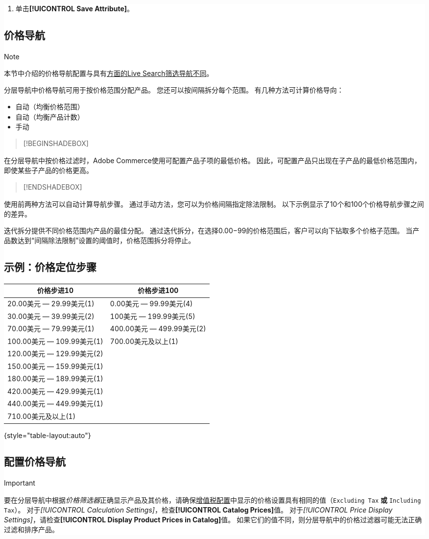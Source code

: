 1. 单击&#x200B;**[!UICONTROL Save Attribute]**。

## 价格导航

>[!NOTE]
>
>本节中介绍的价格导航配置与具有[方面的Live Search筛选导航不同](https://experienceleague.adobe.com/en/docs/commerce/live-search/live-search-admin/facets/facets)。

分层导航中价格导航可用于按价格范围分配产品。 您还可以按间隔拆分每个范围。 有几种方法可计算价格导向：

- 自动（均衡价格范围）
- 自动（均衡产品计数）
- 手动

>[!BEGINSHADEBOX]

在分层导航中按价格过滤时，Adobe Commerce使用可配置产品子项的最低价格。 因此，可配置产品只出现在子产品的最低价格范围内，即使某些子产品的价格更高。

>[!ENDSHADEBOX]

使用前两种方法可以自动计算导航步骤。 通过手动方法，您可以为价格间隔指定除法限制。 以下示例显示了10个和100个价格导航步骤之间的差异。

迭代拆分提供不同价格范围内产品的最佳分配。 通过迭代拆分，在选择$0.00 -$99的价格范围后，客户可以向下钻取多个价格子范围。 当产品数达到“间隔除法限制”设置的阈值时，价格范围拆分将停止。

## 示例：价格定位步骤

| 价格步进10 | 价格步进100 |
|----------|--------|
| 20.00美元 — 29.99美元(1) | 0.00美元 — 99.99美元(4) |
| 30.00美元 — 39.99美元(2) | 100美元 — 199.99美元(5) |
| 70.00美元 — 79.99美元(1) | 400.00美元 — 499.99美元(2) |
| 100.00美元 — 109.99美元(1) | 700.00美元及以上(1) |
| 120.00美元 — 129.99美元(2) |   |
| 150.00美元 — 159.99美元(1) |   |
| 180.00美元 — 189.99美元(1) |   |
| 420.00美元 — 429.99美元(1) |   |
| 440.00美元 — 449.99美元(1) |   |
| 710.00美元及以上(1) |   |

{style="table-layout:auto"}

## 配置价格导航

>[!IMPORTANT]
>
>要在分层导航中根据&#x200B;_价格筛选器_&#x200B;正确显示产品及其价格，请确保[增值税配置](../configuration-reference/sales/tax.md)中显示的价格设置具有相同的值（`Excluding Tax` **或** `Including Tax`）。 对于&#x200B;_[!UICONTROL Calculation Settings]_，检查&#x200B;**[!UICONTROL Catalog Prices]**&#x200B;值。 对于&#x200B;_[!UICONTROL Price Display Settings]_，请检查&#x200B;**[!UICONTROL Display Product Prices in Catalog]**&#x200B;值。 如果它们的值不同，则分层导航中的价格过滤器可能无法正确过滤和排序产品。
